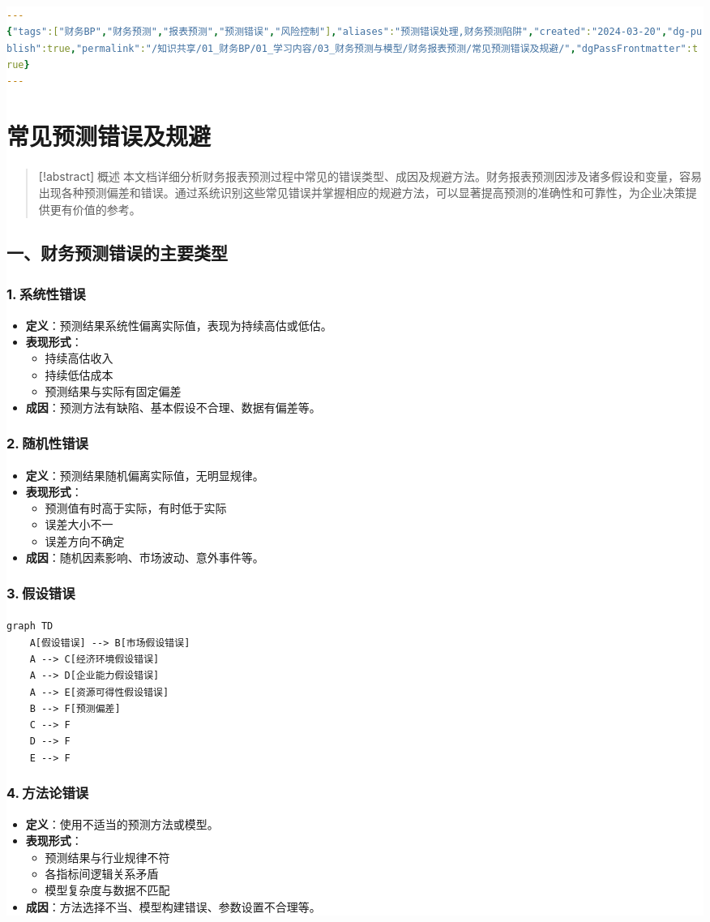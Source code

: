```yaml
---
{"tags":["财务BP","财务预测","报表预测","预测错误","风险控制"],"aliases":"预测错误处理,财务预测陷阱","created":"2024-03-20","dg-publish":true,"permalink":"/知识共享/01_财务BP/01_学习内容/03_财务预测与模型/财务报表预测/常见预测错误及规避/","dgPassFrontmatter":true}
---
```



# 常见预测错误及规避

> [!abstract] 概述
> 本文档详细分析财务报表预测过程中常见的错误类型、成因及规避方法。财务报表预测因涉及诸多假设和变量，容易出现各种预测偏差和错误。通过系统识别这些常见错误并掌握相应的规避方法，可以显著提高预测的准确性和可靠性，为企业决策提供更有价值的参考。

## 一、财务预测错误的主要类型

### 1. 系统性错误
- **定义**：预测结果系统性偏离实际值，表现为持续高估或低估。
- **表现形式**：
  - 持续高估收入
  - 持续低估成本
  - 预测结果与实际有固定偏差
- **成因**：预测方法有缺陷、基本假设不合理、数据有偏差等。

### 2. 随机性错误
- **定义**：预测结果随机偏离实际值，无明显规律。
- **表现形式**：
  - 预测值有时高于实际，有时低于实际
  - 误差大小不一
  - 误差方向不确定
- **成因**：随机因素影响、市场波动、意外事件等。

### 3. 假设错误
```mermaid
graph TD
    A[假设错误] --> B[市场假设错误]
    A --> C[经济环境假设错误]
    A --> D[企业能力假设错误]
    A --> E[资源可得性假设错误]
    B --> F[预测偏差]
    C --> F
    D --> F
    E --> F
```

### 4. 方法论错误
- **定义**：使用不适当的预测方法或模型。
- **表现形式**：
  - 预测结果与行业规律不符
  - 各指标间逻辑关系矛盾
  - 模型复杂度与数据不匹配
- **成因**：方法选择不当、模型构建错误、参数设置不合理等。
